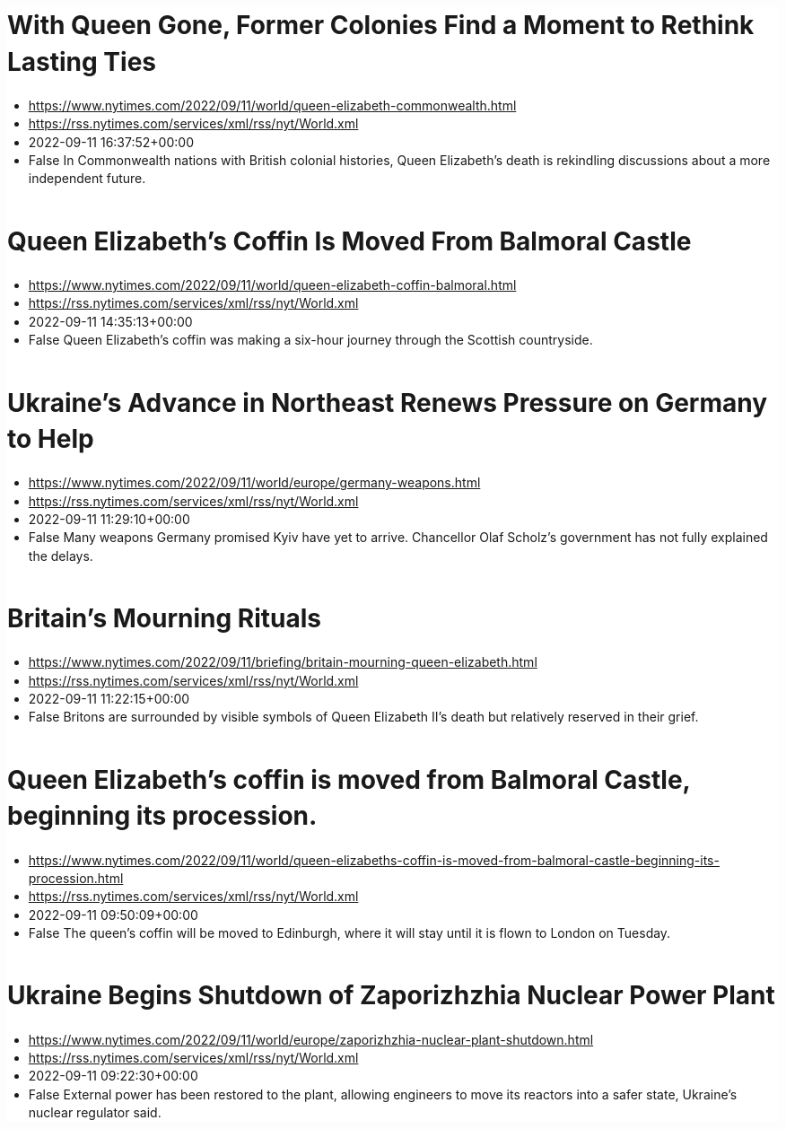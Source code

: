 # With Queen Gone, Former Colonies Find a Moment to Rethink Lasting Ties
 - https://www.nytimes.com/2022/09/11/world/queen-elizabeth-commonwealth.html
 - https://rss.nytimes.com/services/xml/rss/nyt/World.xml
 - 2022-09-11 16:37:52+00:00
 - False
In Commonwealth nations with British colonial histories, Queen Elizabeth’s death is rekindling discussions about a more independent future.

# Queen Elizabeth’s Coffin Is Moved From Balmoral Castle
 - https://www.nytimes.com/2022/09/11/world/queen-elizabeth-coffin-balmoral.html
 - https://rss.nytimes.com/services/xml/rss/nyt/World.xml
 - 2022-09-11 14:35:13+00:00
 - False
Queen Elizabeth’s coffin was making a six-hour journey through the Scottish countryside.

# Ukraine’s Advance in Northeast Renews Pressure on Germany to Help
 - https://www.nytimes.com/2022/09/11/world/europe/germany-weapons.html
 - https://rss.nytimes.com/services/xml/rss/nyt/World.xml
 - 2022-09-11 11:29:10+00:00
 - False
Many weapons Germany promised Kyiv have yet to arrive. Chancellor Olaf Scholz’s government has not fully explained the delays.

# Britain’s Mourning Rituals
 - https://www.nytimes.com/2022/09/11/briefing/britain-mourning-queen-elizabeth.html
 - https://rss.nytimes.com/services/xml/rss/nyt/World.xml
 - 2022-09-11 11:22:15+00:00
 - False
Britons are surrounded by visible symbols of Queen Elizabeth II’s death but relatively reserved in their grief.

# Queen Elizabeth’s coffin is moved from Balmoral Castle, beginning its procession.
 - https://www.nytimes.com/2022/09/11/world/queen-elizabeths-coffin-is-moved-from-balmoral-castle-beginning-its-procession.html
 - https://rss.nytimes.com/services/xml/rss/nyt/World.xml
 - 2022-09-11 09:50:09+00:00
 - False
The queen’s coffin will be moved to Edinburgh, where it will stay until it is flown to London on Tuesday.

# Ukraine Begins Shutdown of Zaporizhzhia Nuclear Power Plant
 - https://www.nytimes.com/2022/09/11/world/europe/zaporizhzhia-nuclear-plant-shutdown.html
 - https://rss.nytimes.com/services/xml/rss/nyt/World.xml
 - 2022-09-11 09:22:30+00:00
 - False
External power has been restored to the plant, allowing engineers to move its reactors into a safer state, Ukraine’s nuclear regulator said.
